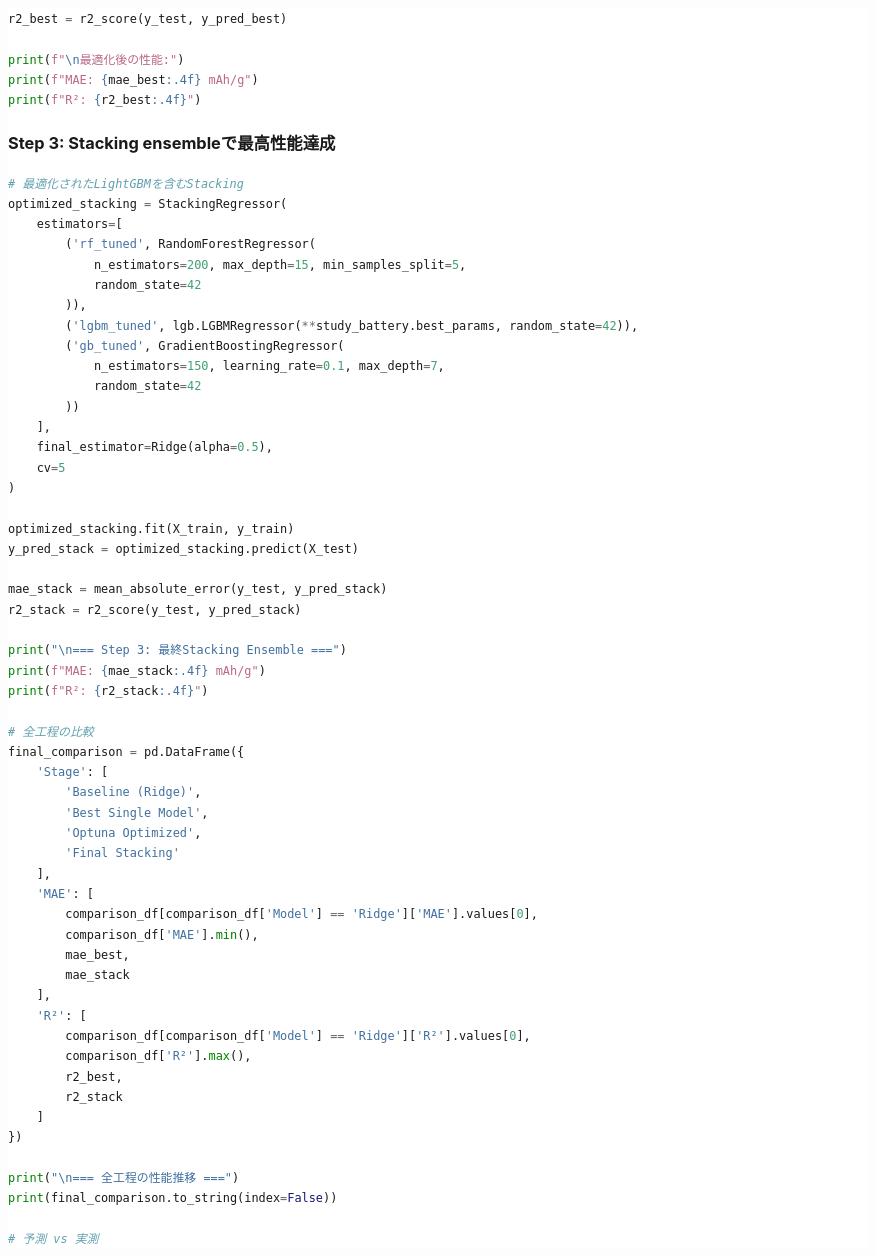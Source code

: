 ```python
r2_best = r2_score(y_test, y_pred_best)

print(f"\n最適化後の性能:")
print(f"MAE: {mae_best:.4f} mAh/g")
print(f"R²: {r2_best:.4f}")
```

### Step 3: Stacking ensembleで最高性能達成

```python
# 最適化されたLightGBMを含むStacking
optimized_stacking = StackingRegressor(
    estimators=[
        ('rf_tuned', RandomForestRegressor(
            n_estimators=200, max_depth=15, min_samples_split=5,
            random_state=42
        )),
        ('lgbm_tuned', lgb.LGBMRegressor(**study_battery.best_params, random_state=42)),
        ('gb_tuned', GradientBoostingRegressor(
            n_estimators=150, learning_rate=0.1, max_depth=7,
            random_state=42
        ))
    ],
    final_estimator=Ridge(alpha=0.5),
    cv=5
)

optimized_stacking.fit(X_train, y_train)
y_pred_stack = optimized_stacking.predict(X_test)

mae_stack = mean_absolute_error(y_test, y_pred_stack)
r2_stack = r2_score(y_test, y_pred_stack)

print("\n=== Step 3: 最終Stacking Ensemble ===")
print(f"MAE: {mae_stack:.4f} mAh/g")
print(f"R²: {r2_stack:.4f}")

# 全工程の比較
final_comparison = pd.DataFrame({
    'Stage': [
        'Baseline (Ridge)',
        'Best Single Model',
        'Optuna Optimized',
        'Final Stacking'
    ],
    'MAE': [
        comparison_df[comparison_df['Model'] == 'Ridge']['MAE'].values[0],
        comparison_df['MAE'].min(),
        mae_best,
        mae_stack
    ],
    'R²': [
        comparison_df[comparison_df['Model'] == 'Ridge']['R²'].values[0],
        comparison_df['R²'].max(),
        r2_best,
        r2_stack
    ]
})

print("\n=== 全工程の性能推移 ===")
print(final_comparison.to_string(index=False))

# 予測 vs 実測
```